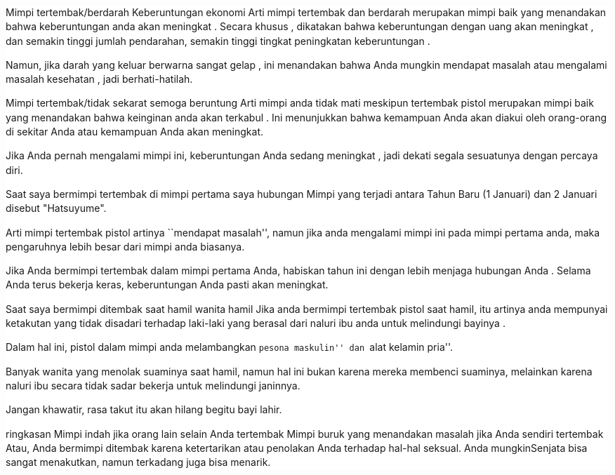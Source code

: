 Mimpi tertembak/berdarah
Keberuntungan ekonomi
Arti mimpi tertembak dan berdarah merupakan mimpi baik yang menandakan bahwa keberuntungan anda akan meningkat . Secara khusus , dikatakan bahwa keberuntungan dengan uang akan meningkat , dan semakin tinggi jumlah pendarahan, semakin tinggi tingkat peningkatan keberuntungan .

Namun, jika darah yang keluar berwarna sangat gelap , ini menandakan bahwa Anda mungkin mendapat masalah atau mengalami masalah kesehatan , jadi berhati-hatilah.

Mimpi tertembak/tidak sekarat
semoga beruntung
Arti mimpi anda tidak mati meskipun tertembak pistol merupakan mimpi baik yang menandakan bahwa keinginan anda akan terkabul . Ini menunjukkan bahwa kemampuan Anda akan diakui oleh orang-orang di sekitar Anda atau kemampuan Anda akan meningkat.

Jika Anda pernah mengalami mimpi ini, keberuntungan Anda sedang meningkat , jadi dekati segala sesuatunya dengan percaya diri.

Saat saya bermimpi tertembak di mimpi pertama saya
hubungan
Mimpi yang terjadi antara Tahun Baru (1 Januari) dan 2 Januari disebut "Hatsuyume".

Arti mimpi tertembak pistol artinya ``mendapat masalah'', namun jika anda mengalami mimpi ini pada mimpi pertama anda, maka pengaruhnya lebih besar dari mimpi anda biasanya.

Jika Anda bermimpi tertembak dalam mimpi pertama Anda, habiskan tahun ini dengan lebih menjaga hubungan Anda . Selama Anda terus bekerja keras, keberuntungan Anda pasti akan meningkat.

Saat saya bermimpi ditembak saat hamil
wanita hamil
Jika anda bermimpi tertembak pistol saat hamil, itu artinya anda mempunyai ketakutan yang tidak disadari terhadap laki-laki yang berasal dari naluri ibu anda untuk melindungi bayinya .

Dalam hal ini, pistol dalam mimpi anda melambangkan ``pesona maskulin'' dan ``alat kelamin pria''.

Banyak wanita yang menolak suaminya saat hamil, namun hal ini bukan karena mereka membenci suaminya, melainkan karena naluri ibu secara tidak sadar bekerja untuk melindungi janinnya.

Jangan khawatir, rasa takut itu akan hilang begitu bayi lahir.

ringkasan
Mimpi indah jika orang lain selain Anda tertembak
Mimpi buruk yang menandakan masalah jika Anda sendiri tertembak
Atau, Anda bermimpi ditembak karena ketertarikan atau penolakan Anda terhadap hal-hal seksual. Anda mungkinSenjata bisa sangat menakutkan, namun terkadang juga bisa menarik.
